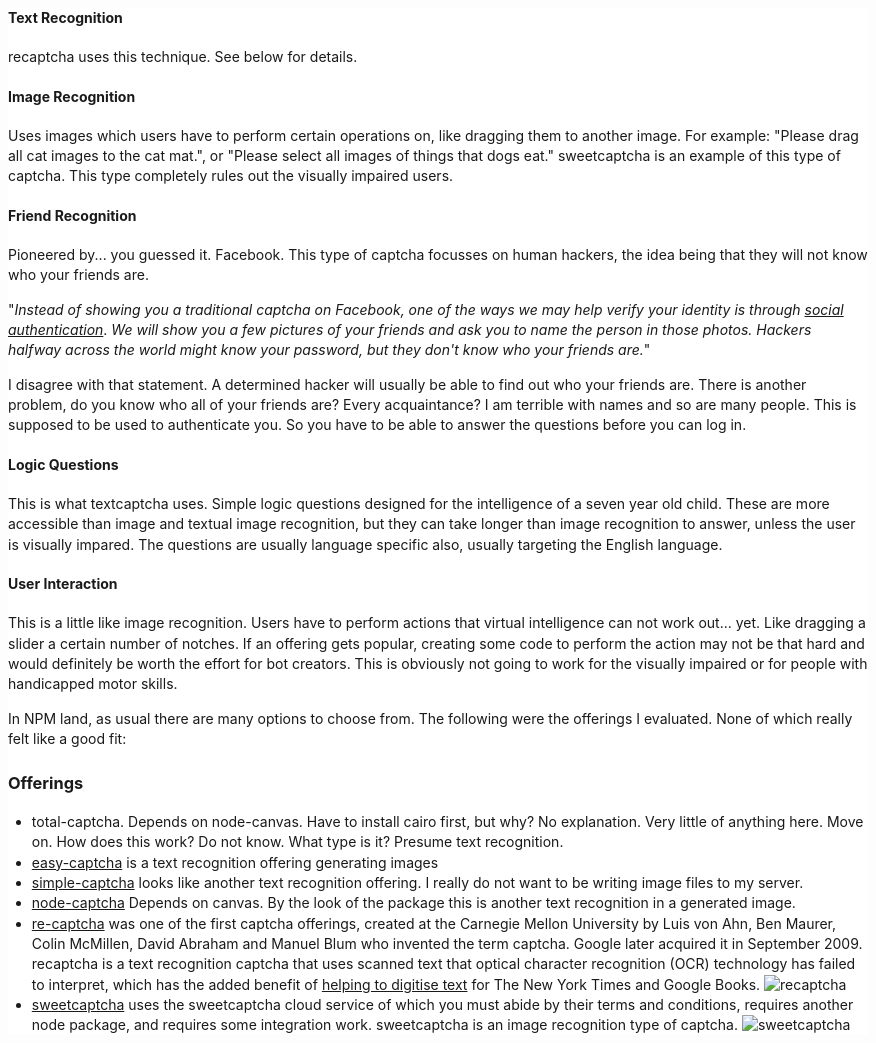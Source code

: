 #### Text Recognition

recaptcha uses this technique. See below for details.

#### Image Recognition

Uses images which users have to perform certain operations on, like dragging them to another image. For example: "Please drag all cat images to the cat mat.", or "Please select all images of things that dogs eat." sweetcaptcha is an example of this type of captcha. This type completely rules out the visually impaired users.

#### Friend Recognition

Pioneered by... you guessed it. Facebook. This type of captcha focusses on human hackers, the idea being that they will not know who your friends are.

"_Instead of showing you a traditional captcha on Facebook, one of the ways we may help verify your identity is through_ [_social authentication_](https://m.facebook.com/story.php?story_fbid=191422450875446&id=121897834504447). _We will show you a few pictures of your friends and ask you to name the person in those photos. Hackers halfway across the world might know your password, but they don't know who your friends are._"

I disagree with that statement. A determined hacker will usually be able to find out who your friends are. There is another problem, do you know who all of your friends are? Every acquaintance? I am terrible with names and so are many people. This is supposed to be used to authenticate you. So you have to be able to answer the questions before you can log in.

#### Logic Questions

This is what textcaptcha uses. Simple logic questions designed for the intelligence of a seven year old child. These are more accessible than image and textual image recognition, but they can take longer than image recognition to answer, unless the user is visually impared. The questions are usually language specific also, usually targeting the English language.

#### User Interaction

This is a little like image recognition. Users have to perform actions that virtual intelligence can not work out... yet. Like dragging a slider a certain number of notches. If an offering gets popular, creating some code to perform the action may not be that hard and would definitely be worth the effort for bot creators. This is obviously not going to work for the visually impaired or for people with handicapped motor skills.

In NPM land, as usual there are many options to choose from. The following were the offerings I evaluated. None of which really felt like a good fit:

### Offerings

* total-captcha. Depends on node-canvas. Have to install cairo first, but why? No explanation. Very little of anything here. Move on. How does this work? Do not know. What type is it? Presume text recognition.
* [easy-captcha](https://www.npmjs.com/package/easy-captcha) is a text recognition offering generating images
* [simple-captcha](https://www.npmjs.com/package/simple-captcha) looks like another text recognition offering. I really do not want to be writing image files to my server.
* [node-captcha](https://www.npmjs.com/package/node-captcha) Depends on canvas. By the look of the package this is another text recognition in a generated image.
* [re-captcha](https://www.npmjs.com/package/re-captcha) was one of the first captcha offerings, created at the Carnegie Mellon University by Luis von Ahn, Ben Maurer, Colin McMillen, David Abraham and Manuel Blum who invented the term captcha. Google later acquired it in September 2009\. recaptcha is a text recognition captcha that uses scanned text that optical character recognition (OCR) technology has failed to interpret, which has the added benefit of [helping to digitise text](https://en.wikipedia.org/wiki/ReCAPTCHA) for The New York Times and Google Books. ![recaptcha](/media/post/2015/12/recaptcha.jpg)
* [sweetcaptcha](https://www.npmjs.com/package/sweetcaptcha) uses the sweetcaptcha cloud service of which you must abide by their terms and conditions, requires another node package, and requires some integration work. sweetcaptcha is an image recognition type of captcha. ![sweetcaptcha](/media/post/2015/12/sweetcaptcha.jpg)